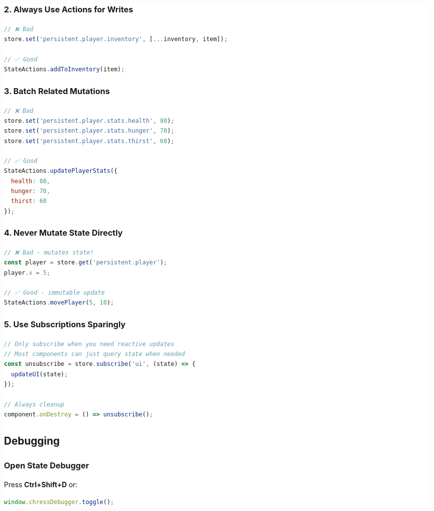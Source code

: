 ### 2. Always Use Actions for Writes
```javascript
// ❌ Bad
store.set('persistent.player.inventory', [...inventory, item]);

// ✅ Good
StateActions.addToInventory(item);
```

### 3. Batch Related Mutations
```javascript
// ❌ Bad
store.set('persistent.player.stats.health', 80);
store.set('persistent.player.stats.hunger', 70);
store.set('persistent.player.stats.thirst', 60);

// ✅ Good
StateActions.updatePlayerStats({
  health: 80,
  hunger: 70,
  thirst: 60
});
```

### 4. Never Mutate State Directly
```javascript
// ❌ Bad - mutates state!
const player = store.get('persistent.player');
player.x = 5;

// ✅ Good - immutable update
StateActions.movePlayer(5, 10);
```

### 5. Use Subscriptions Sparingly
```javascript
// Only subscribe when you need reactive updates
// Most components can just query state when needed
const unsubscribe = store.subscribe('ui', (state) => {
  updateUI(state);
});

// Always cleanup
component.onDestroy = () => unsubscribe();
```

## Debugging

### Open State Debugger
Press **Ctrl+Shift+D** or:
```javascript
window.chressDebugger.toggle();
```
